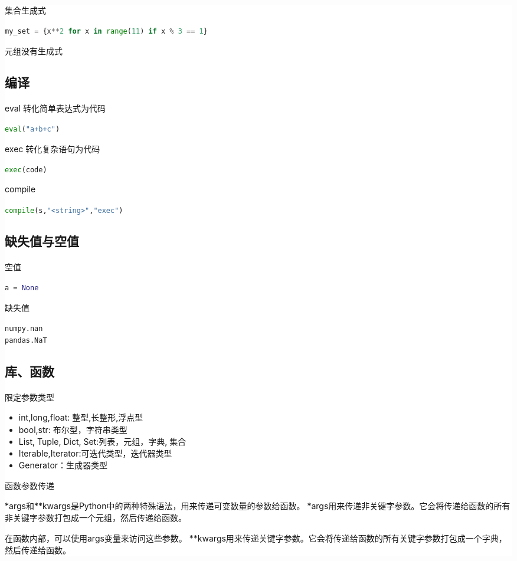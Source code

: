 集合生成式

```python
my_set = {x**2 for x in range(11) if x % 3 == 1}
```

元组没有生成式

## 编译

eval 转化简单表达式为代码

```python
eval("a+b+c")
```

exec 转化复杂语句为代码

```python
exec(code)
```

compile

```python
compile(s,"<string>","exec")
```

## 缺失值与空值

空值

```python
a = None
```

缺失值

```python
numpy.nan
pandas.NaT
```

## 库、函数

限定参数类型

* int,long,float: 整型,长整形,浮点型
* bool,str: 布尔型，字符串类型
* List, Tuple, Dict, Set:列表，元组，字典, 集合
* Iterable,Iterator:可迭代类型，迭代器类型
* Generator：生成器类型

函数参数传递

*args和**kwargs是Python中的两种特殊语法，用来传递可变数量的参数给函数。
*args用来传递非关键字参数。它会将传递给函数的所有非关键字参数打包成一个元组，然后传递给函数。

在函数内部，可以使用args变量来访问这些参数。
**kwargs用来传递关键字参数。它会将传递给函数的所有关键字参数打包成一个字典，然后传递给函数。
